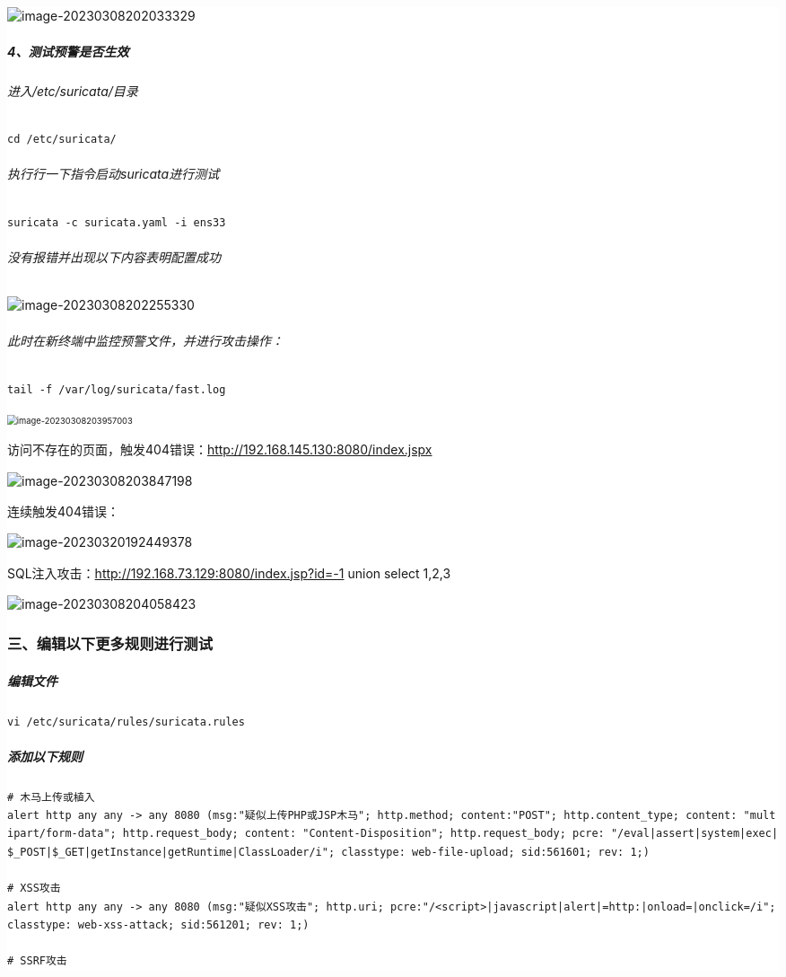 ![image-20230308202033329](https://typora-picture-zhao.oss-cn-beijing.aliyuncs.com/Typora/202303201936705.png)



##### 4、测试预警是否生效

###### 进入/etc/suricata/目录

```shell
cd /etc/suricata/
```

###### 执行行一下指令启动suricata进行测试

```shell
suricata -c suricata.yaml -i ens33
```

###### 没有报错并出现以下内容表明配置成功

![image-20230308202255330](https://typora-picture-zhao.oss-cn-beijing.aliyuncs.com/Typora/202303201936453.png)

###### 此时在新终端中监控预警文件，并进行攻击操作：

```shell
tail -f /var/log/suricata/fast.log
```

<img src="https://typora-picture-zhao.oss-cn-beijing.aliyuncs.com/Typora/202303201936177.png" alt="image-20230308203957003" style="zoom:67%;" />

访问不存在的页面，触发404错误：http://192.168.145.130:8080/index.jspx

![image-20230308203847198](https://typora-picture-zhao.oss-cn-beijing.aliyuncs.com/Typora/202303201936336.png)

连续触发404错误：

![image-20230320192449378](https://typora-picture-zhao.oss-cn-beijing.aliyuncs.com/Typora/202303201936948.png)

SQL注入攻击：http://192.168.73.129:8080/index.jsp?id=-1 union select 1,2,3

![image-20230308204058423](https://typora-picture-zhao.oss-cn-beijing.aliyuncs.com/Typora/202303201936963.png)







### 三、编辑以下更多规则进行测试

##### 编辑文件

```shell
vi /etc/suricata/rules/suricata.rules
```



##### 添加以下规则

```rules
# 木马上传或植入
alert http any any -> any 8080 (msg:"疑似上传PHP或JSP木马"; http.method; content:"POST"; http.content_type; content: "multipart/form-data"; http.request_body; content: "Content-Disposition"; http.request_body; pcre: "/eval|assert|system|exec|$_POST|$_GET|getInstance|getRuntime|ClassLoader/i"; classtype: web-file-upload; sid:561601; rev: 1;)

# XSS攻击
alert http any any -> any 8080 (msg:"疑似XSS攻击"; http.uri; pcre:"/<script>|javascript|alert|=http:|onload=|onclick=/i"; classtype: web-xss-attack; sid:561201; rev: 1;)

# SSRF攻击
```